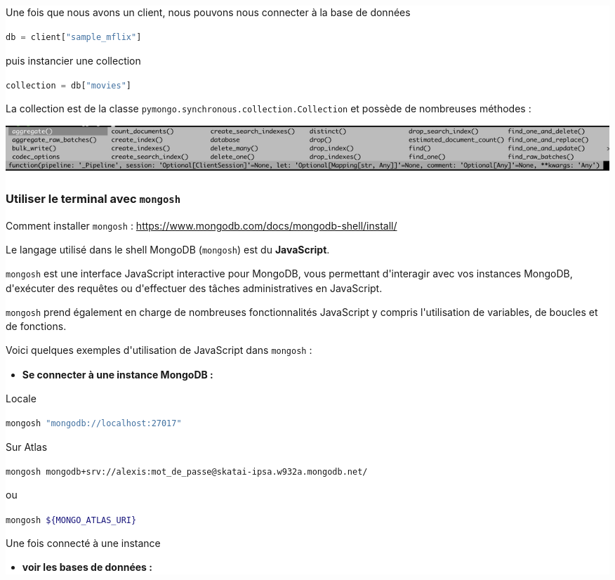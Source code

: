 Une fois que nous avons un client, nous pouvons nous connecter à la base de données

```python
db = client["sample_mflix"]
```

puis instancier une collection

```python
collection = db["movies"]
```

La collection est de la classe `pymongo.synchronous.collection.Collection` et possède de nombreuses méthodes :

![many collections methods](./../img/collection_many_methods.png)

### Utiliser le terminal avec `mongosh`

Comment installer `mongosh` : <https://www.mongodb.com/docs/mongodb-shell/install/>

Le langage utilisé dans le shell MongoDB (`mongosh`) est du **JavaScript**.

`mongosh` est une interface JavaScript interactive pour MongoDB, vous permettant d'interagir avec vos instances MongoDB, d'exécuter des requêtes ou d'effectuer des tâches administratives en JavaScript.

`mongosh` prend également en charge de nombreuses fonctionnalités JavaScript y compris l'utilisation de variables, de boucles et de fonctions.


Voici quelques exemples d'utilisation de JavaScript dans `mongosh` :

- **Se connecter à une instance MongoDB :**

Locale

```sh
mongosh "mongodb://localhost:27017"
```

Sur Atlas

```sh
mongosh mongodb+srv://alexis:mot_de_passe@skatai-ipsa.w932a.mongodb.net/
```

ou

```sh
mongosh ${MONGO_ATLAS_URI}
```



Une fois connecté à une instance

- **voir les bases de données :**
